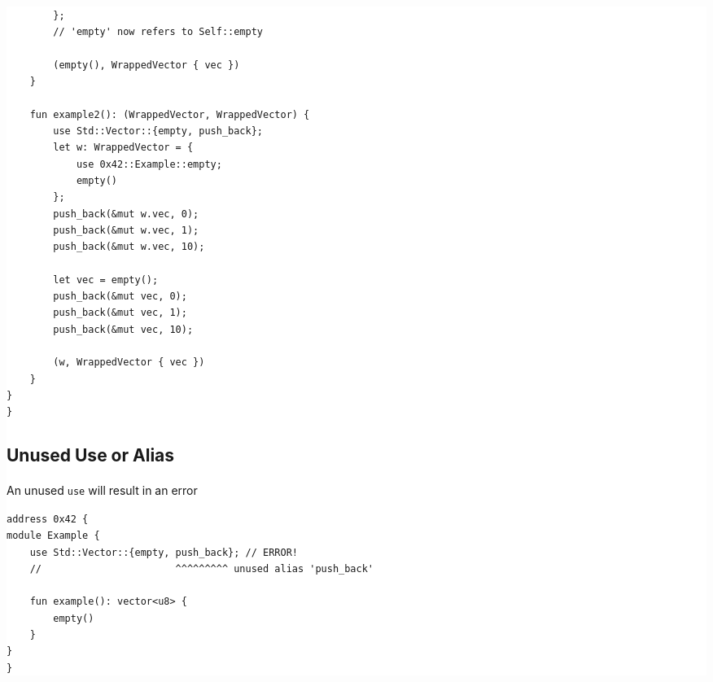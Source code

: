 ```move=
        };
        // 'empty' now refers to Self::empty

        (empty(), WrappedVector { vec })
    }

    fun example2(): (WrappedVector, WrappedVector) {
        use Std::Vector::{empty, push_back};
        let w: WrappedVector = {
            use 0x42::Example::empty;
            empty()
        };
        push_back(&mut w.vec, 0);
        push_back(&mut w.vec, 1);
        push_back(&mut w.vec, 10);

        let vec = empty();
        push_back(&mut vec, 0);
        push_back(&mut vec, 1);
        push_back(&mut vec, 10);

        (w, WrappedVector { vec })
    }
}
}
```

## Unused Use or Alias

An unused `use` will result in an error

```move=
address 0x42 {
module Example {
    use Std::Vector::{empty, push_back}; // ERROR!
    //                       ^^^^^^^^^ unused alias 'push_back'

    fun example(): vector<u8> {
        empty()
    }
}
}
```
